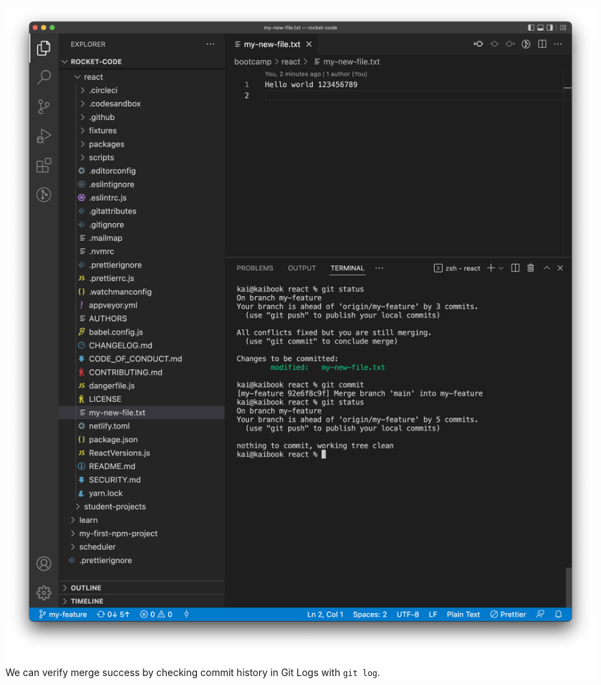 ![Once we save the commit message file, we should see the commit completed.](<./assets/0.2.1 - Branches - Merge - Resolve Conflict 2.png>)

We can verify merge success by checking commit history in Git Logs with `git log`.
